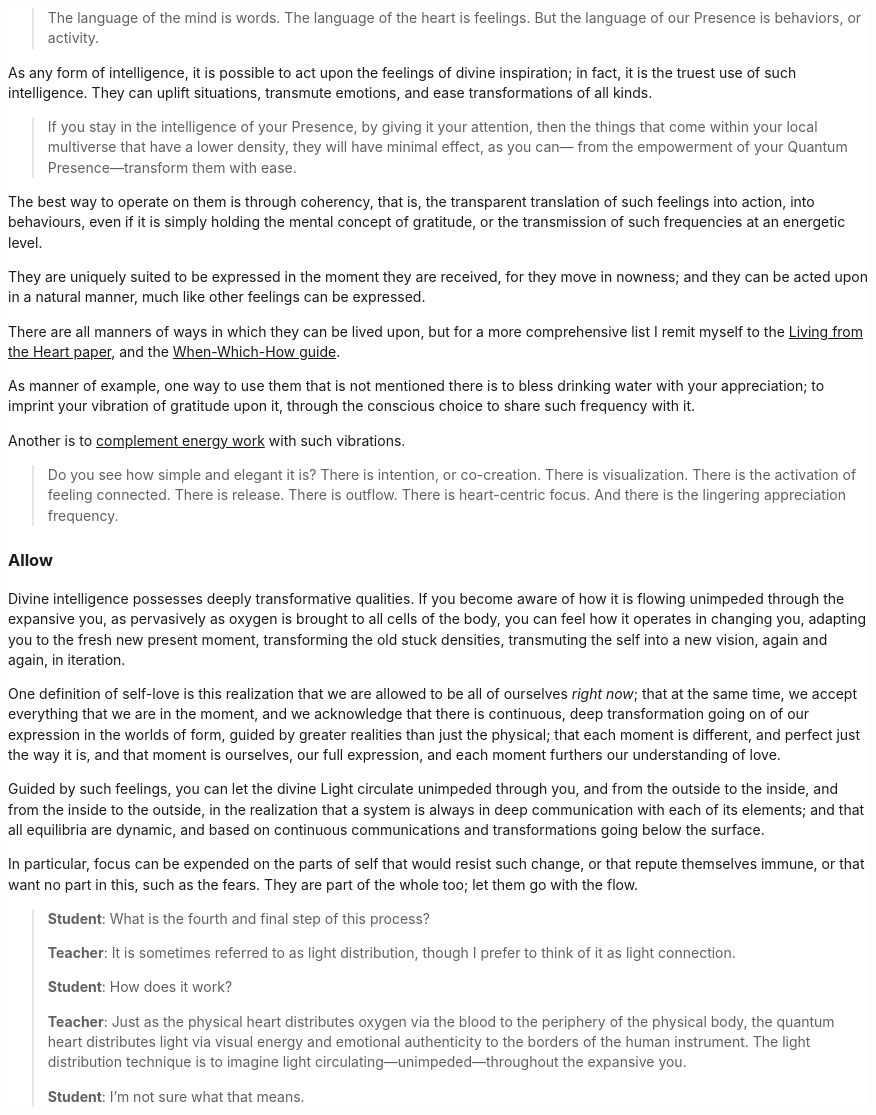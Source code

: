 > The language of the mind is words. The language of the heart is feelings. But the language of our Presence is behaviors, or activity. 

As any form of intelligence, it is possible to act upon the feelings of divine inspiration; in fact, it is the truest use of such intelligence. They can uplift situations, transmute emotions, and ease transformations of all kinds.

> If you stay in the intelligence of your Presence, by giving it your attention, then the things that come within your local multiverse that have a lower density, they will have minimal effect, as you can— from the empowerment of your Quantum Presence—transform them with ease.

The best way to operate on them is through coherency, that is, the transparent translation of such feelings into action, into behaviours, even if it is simply holding the mental concept of gratitude, or the transmission of such frequencies at an energetic level.

They are uniquely suited to be expressed in the moment they are received, for they move in nowness; and they can be acted upon in a natural manner, much like other feelings can be expressed.

There are all manners of ways in which they can be lived upon, but for a more comprehensive list I remit myself to the [Living from the Heart paper][lfth], and the [When-Which-How guide][wwh].

As manner of example, one way to use them that is not mentioned there is to bless drinking water with your appreciation; to imprint your vibration of gratitude upon it, through the conscious choice to share such frequency with it.

Another is to [complement energy work](https://celestialboon.github.io/occult/2018/08/15/emotional-alchemy.html) with such vibrations.

> Do you see how simple and elegant it is? There is intention, or co-creation. There is visualization. There is the activation of feeling connected. There is release. There is outflow. There is heart-centric focus. And there is the lingering appreciation frequency.

### Allow

Divine intelligence possesses deeply transformative qualities. If you become aware of how it is flowing unimpeded through the expansive you, as pervasively as oxygen is brought to all cells of the body, you can feel how it operates in changing you, adapting you to the fresh new present moment, transforming the old stuck densities, transmuting the self into a new vision, again and again, in iteration. 

One definition of self-love is this realization that we are allowed to be all of ourselves *right now*; that at the same time, we accept everything that we are in the moment, and we acknowledge that there is continuous, deep transformation going on of our expression in the worlds of form, guided by greater realities than just the physical; that each moment is different, and perfect just the way it is, and that moment is ourselves, our full expression, and each moment furthers our understanding of love.

Guided by such feelings, you can let the divine Light circulate unimpeded through you, and from the outside to the inside, and from the inside to the outside, in the realization that a system is always in deep communication with each of its elements; and that all equilibria are dynamic, and based on continuous communications and transformations going below the surface.

In particular, focus can be expended on the parts of self that would resist such change, or that repute themselves immune, or that want no part in this, such as the fears. They are part of the whole too; let them go with the flow.

> **Student**: What is the fourth and final step of this process?
>
> **Teacher**: It is sometimes referred to as light distribution, though I prefer to think of it as light connection.
>
> **Student**: How does it work?
>
> **Teacher**: Just as the physical heart distributes oxygen via the blood to the periphery of the physical body, the quantum heart distributes light via visual energy and emotional authenticity to the borders of the human instrument. The light distribution technique is to imagine light circulating—unimpeded—throughout the expansive you.
>
> **Student**: I’m not sure what that means.

[aotg]: https://cdn.discordapp.com/attachments/423777996827262994/433004957571088394/Art_of_the_Genuine.pdf
[tee]: https://www.wingmakers.com/wp-content/themes/wingmaker/style/dark/pdffiles/The%20Energetic%20Heart.pdf
[lfth]: http://eventtemples.com/downloads/pdf/Living_from_the_Heart_(e).pdf
[wwh]: https://www.wingmakers.com/wp-content/themes/wingmaker/style/dark/pdffiles/When-Which-How%20Practice%20Guide.pdf
[lyricus]: https://www.wingmakers.com/wp-content/uploads/2014/05/Lyricus-Discourses-1-6-optimized.pdf